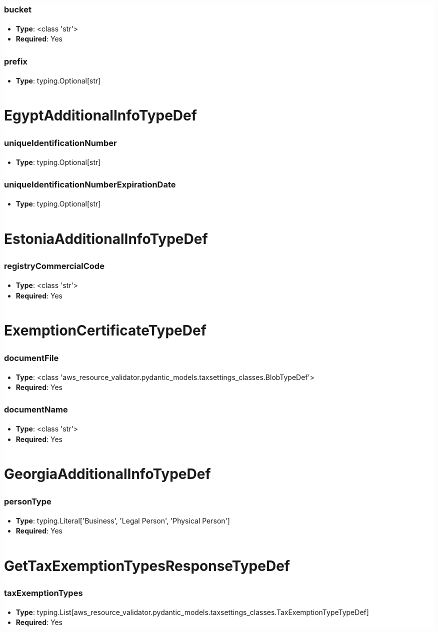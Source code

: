 ### bucket
- **Type**: <class 'str'>
- **Required**: Yes

### prefix
- **Type**: typing.Optional[str]


# EgyptAdditionalInfoTypeDef

### uniqueIdentificationNumber
- **Type**: typing.Optional[str]

### uniqueIdentificationNumberExpirationDate
- **Type**: typing.Optional[str]


# EstoniaAdditionalInfoTypeDef

### registryCommercialCode
- **Type**: <class 'str'>
- **Required**: Yes


# ExemptionCertificateTypeDef

### documentFile
- **Type**: <class 'aws_resource_validator.pydantic_models.taxsettings_classes.BlobTypeDef'>
- **Required**: Yes

### documentName
- **Type**: <class 'str'>
- **Required**: Yes


# GeorgiaAdditionalInfoTypeDef

### personType
- **Type**: typing.Literal['Business', 'Legal Person', 'Physical Person']
- **Required**: Yes


# GetTaxExemptionTypesResponseTypeDef

### taxExemptionTypes
- **Type**: typing.List[aws_resource_validator.pydantic_models.taxsettings_classes.TaxExemptionTypeTypeDef]
- **Required**: Yes

